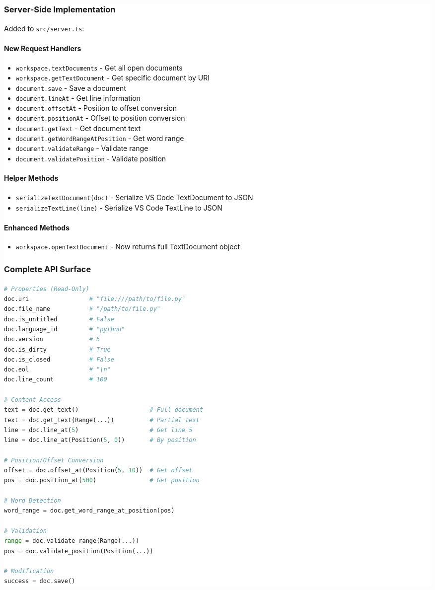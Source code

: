 ### Server-Side Implementation

Added to `src/server.ts`:

#### New Request Handlers
- `workspace.textDocuments` - Get all open documents
- `workspace.getTextDocument` - Get specific document by URI
- `document.save` - Save a document
- `document.lineAt` - Get line information
- `document.offsetAt` - Position to offset conversion
- `document.positionAt` - Offset to position conversion
- `document.getText` - Get document text
- `document.getWordRangeAtPosition` - Get word range
- `document.validateRange` - Validate range
- `document.validatePosition` - Validate position

#### Helper Methods
- `serializeTextDocument(doc)` - Serialize VS Code TextDocument to JSON
- `serializeTextLine(line)` - Serialize VS Code TextLine to JSON

#### Enhanced Methods
- `workspace.openTextDocument` - Now returns full TextDocument object

### Complete API Surface

```python
# Properties (Read-Only)
doc.uri                 # "file:///path/to/file.py"
doc.file_name           # "/path/to/file.py"
doc.is_untitled         # False
doc.language_id         # "python"
doc.version             # 5
doc.is_dirty            # True
doc.is_closed           # False
doc.eol                 # "\n"
doc.line_count          # 100

# Content Access
text = doc.get_text()                    # Full document
text = doc.get_text(Range(...))          # Partial text
line = doc.line_at(5)                    # Get line 5
line = doc.line_at(Position(5, 0))       # By position

# Position/Offset Conversion
offset = doc.offset_at(Position(5, 10))  # Get offset
pos = doc.position_at(500)               # Get position

# Word Detection
word_range = doc.get_word_range_at_position(pos)

# Validation
range = doc.validate_range(Range(...))
pos = doc.validate_position(Position(...))

# Modification
success = doc.save()
```

